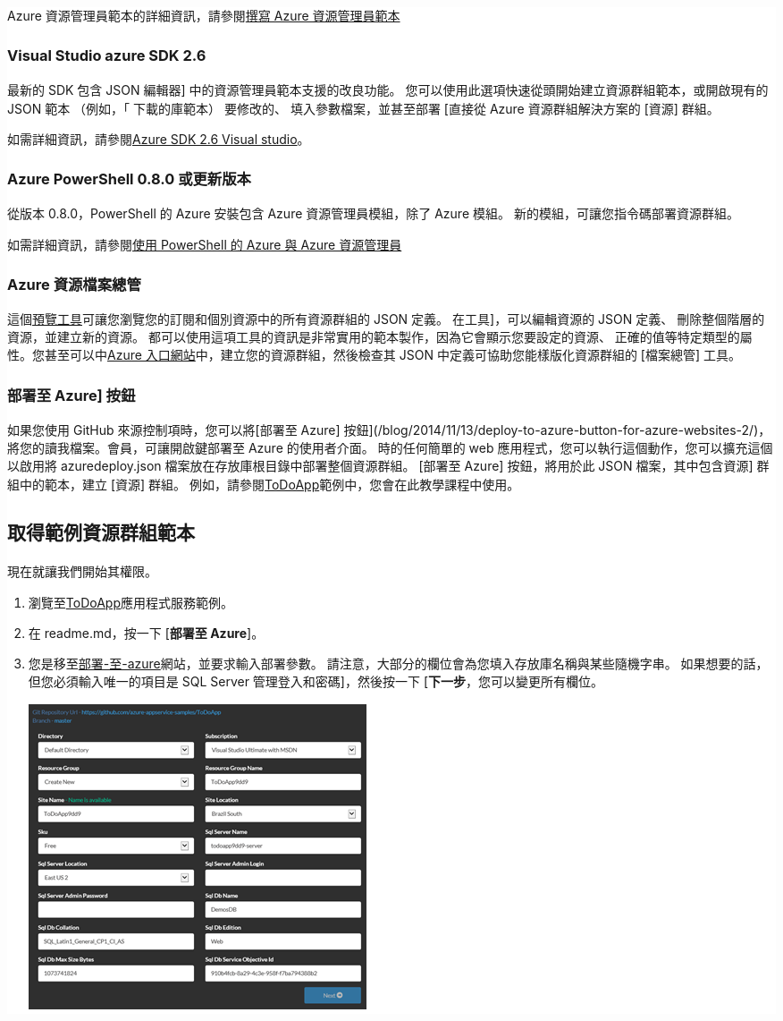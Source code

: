 Azure 資源管理員範本的詳細資訊，請參閱[撰寫 Azure 資源管理員範本](../resource-group-authoring-templates.md)

### <a name="azure-sdk-26-for-visual-studio"></a>Visual Studio azure SDK 2.6 ###

最新的 SDK 包含 JSON 編輯器] 中的資源管理員範本支援的改良功能。 您可以使用此選項快速從頭開始建立資源群組範本，或開啟現有的 JSON 範本 （例如，「 下載的庫範本） 要修改的、 填入參數檔案，並甚至部署 [直接從 Azure 資源群組解決方案的 [資源] 群組。

如需詳細資訊，請參閱[Azure SDK 2.6 Visual studio](/blog/2015/04/29/announcing-the-azure-sdk-2-6-for-net/)。

### <a name="azure-powershell-080-or-later"></a>Azure PowerShell 0.8.0 或更新版本 ###

從版本 0.8.0，PowerShell 的 Azure 安裝包含 Azure 資源管理員模組，除了 Azure 模組。 新的模組，可讓您指令碼部署資源群組。

如需詳細資訊，請參閱[使用 PowerShell 的 Azure 與 Azure 資源管理員](../powershell-azure-resource-manager.md)

### <a name="azure-resource-explorer"></a>Azure 資源檔案總管 ###

這個[預覽工具](https://resources.azure.com)可讓您瀏覽您的訂閱和個別資源中的所有資源群組的 JSON 定義。 在工具]，可以編輯資源的 JSON 定義、 刪除整個階層的資源，並建立新的資源。  都可以使用這項工具的資訊是非常實用的範本製作，因為它會顯示您要設定的資源、 正確的值等特定類型的屬性。您甚至可以中[Azure 入口網站](https://portal.azure.com/)中，建立您的資源群組，然後檢查其 JSON 中定義可協助您能樣版化資源群組的 [檔案總管] 工具。

### <a name="deploy-to-azure-button"></a>部署至 Azure] 按鈕 ###

如果您使用 GitHub 來源控制項時，您可以將[部署至 Azure] 按鈕](/blog/2014/11/13/deploy-to-azure-button-for-azure-websites-2/)，將您的讀我檔案。會員，可讓開啟鍵部署至 Azure 的使用者介面。 時的任何簡單的 web 應用程式，您可以執行這個動作，您可以擴充這個以啟用將 azuredeploy.json 檔案放在存放庫根目錄中部署整個資源群組。 [部署至 Azure] 按鈕，將用於此 JSON 檔案，其中包含資源] 群組中的範本，建立 [資源] 群組。 例如，請參閱[ToDoApp](https://github.com/azure-appservice-samples/ToDoApp)範例中，您會在此教學課程中使用。

## <a name="get-the-sample-resource-group-template"></a>取得範例資源群組範本 ##

現在就讓我們開始其權限。

1.  瀏覽至[ToDoApp](https://github.com/azure-appservice-samples/ToDoApp)應用程式服務範例。

2.   在 readme.md，按一下 [**部署至 Azure**]。
 
3.  您是移至[部署-至-azure](https://deploy.azure.com)網站，並要求輸入部署參數。 請注意，大部分的欄位會為您填入存放庫名稱與某些隨機字串。 如果想要的話，但您必須輸入唯一的項目是 SQL Server 管理登入和密碼]，然後按一下 [**下一步**，您可以變更所有欄位。
 
    ![](./media/app-service-deploy-complex-application-predictably/gettemplate-1-deploybuttonui.png)

